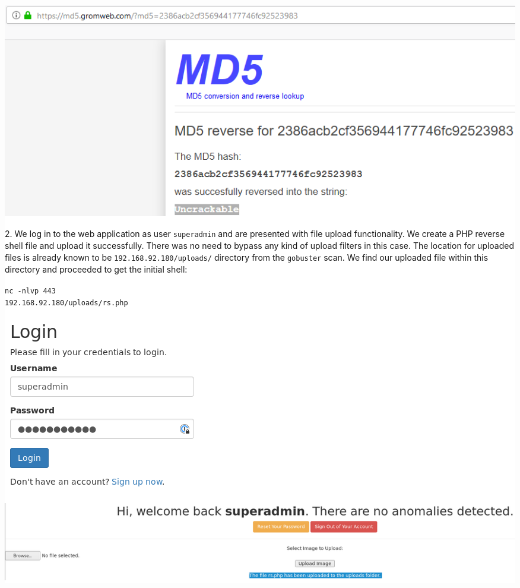 ![writeup.exploitation.steps.1.6](./screenshot09.png)  

2\. We log in to the web application as user `superadmin` and are presented with file upload functionality. We create a PHP reverse shell file and upload it successfully. There was no need to bypass any kind of upload filters in this case. The location for uploaded files is already known to be `192.168.92.180/uploads/` directory from the `gobuster` scan. We find our uploaded file within this directory and proceeded to get the initial shell:  
``` {.python .numberLines}
nc -nlvp 443
192.168.92.180/uploads/rs.php

```

![writeup.exploitation.steps.2.1](./screenshot10.png)  

![writeup.exploitation.steps.2.2](./screenshot11.png)  
